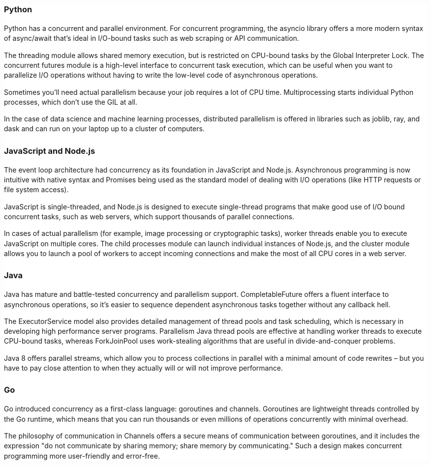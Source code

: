 ### Python

Python has a concurrent and parallel environment. For concurrent programming, the asyncio library offers a more modern syntax of async/await that’s ideal in I/O-bound tasks such as web scraping or API communication.

The threading module allows shared memory execution, but is restricted on CPU-bound tasks by the Global Interpreter Lock. The concurrent futures module is a high-level interface to concurrent task execution, which can be useful when you want to parallelize I/O operations without having to write the low-level code of asynchronous operations.

Sometimes you’ll need actual parallelism because your job requires a lot of CPU time. Multiprocessing starts individual Python processes, which don’t use the GIL at all.

In the case of data science and machine learning processes, distributed parallelism is offered in libraries such as joblib, ray, and dask and can run on your laptop up to a cluster of computers.

### JavaScript and Node.js

The event loop architecture had concurrency as its foundation in JavaScript and Node.js. Asynchronous programming is now intuitive with native syntax and Promises being used as the standard model of dealing with I/O operations (like HTTP requests or file system access).

JavaScript is single-threaded, and Node.js is designed to execute single-thread programs that make good use of I/O bound concurrent tasks, such as web servers, which support thousands of parallel connections.

In cases of actual parallelism (for example, image processing or cryptographic tasks), worker threads enable you to execute JavaScript on multiple cores. The child processes module can launch individual instances of Node.js, and the cluster module allows you to launch a pool of workers to accept incoming connections and make the most of all CPU cores in a web server.

### Java

Java has mature and battle-tested concurrency and parallelism support. CompletableFuture offers a fluent interface to asynchronous operations, so it’s easier to sequence dependent asynchronous tasks together without any callback hell.

The ExecutorService model also provides detailed management of thread pools and task scheduling, which is necessary in developing high performance server programs. Parallelism Java thread pools are effective at handling worker threads to execute CPU-bound tasks, whereas ForkJoinPool uses work-stealing algorithms that are useful in divide-and-conquer problems.

Java 8 offers parallel streams, which allow you to process collections in parallel with a minimal amount of code rewrites – but you have to pay close attention to when they actually will or will not improve performance.

### Go

Go introduced concurrency as a first-class language: goroutines and channels. Goroutines are lightweight threads controlled by the Go runtime, which means that you can run thousands or even millions of operations concurrently with minimal overhead.

The philosophy of communication in Channels offers a secure means of communication between goroutines, and it includes the expression "do not communicate by sharing memory; share memory by communicating." Such a design makes concurrent programming more user-friendly and error-free.

